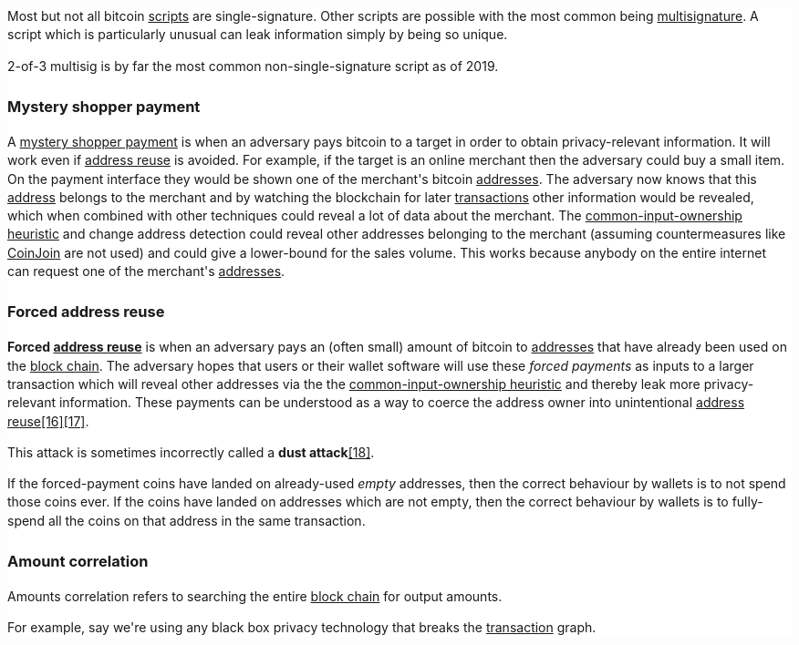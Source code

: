 Most but not all bitcoin [scripts](https://en.bitcoin.it/wiki/Script "Script") are single-signature. Other scripts are possible with the most common being [multisignature](https://en.bitcoin.it/wiki/Multisignature "Multisignature"). A script which is particularly unusual can leak information simply by being so unique.

2-of-3 multisig is by far the most common non-single-signature script as of 2019.

### Mystery shopper payment

A [mystery shopper payment](https://en.bitcoin.it/wiki/Mystery_shopper_payments "Mystery shopper payments") is when an adversary pays bitcoin to a target in order to obtain privacy-relevant information. It will work even if [address reuse](https://en.bitcoin.it/wiki/Address_reuse "Address reuse") is avoided. For example, if the target is an online merchant then the adversary could buy a small item. On the payment interface they would be shown one of the merchant's bitcoin [addresses](https://en.bitcoin.it/wiki/Address "Address"). The adversary now knows that this [address](https://en.bitcoin.it/wiki/Address "Address") belongs to the merchant and by watching the blockchain for later [transactions](https://en.bitcoin.it/wiki/Transaction "Transaction") other information would be revealed, which when combined with other techniques could reveal a lot of data about the merchant. The [common-input-ownership heuristic](https://en.bitcoin.it/wiki/Common-input-ownership_heuristic "Common-input-ownership heuristic") and change address detection could reveal other addresses belonging to the merchant (assuming countermeasures like [CoinJoin](https://en.bitcoin.it/wiki/CoinJoin "CoinJoin") are not used) and could give a lower-bound for the sales volume. This works because anybody on the entire internet can request one of the merchant's [addresses](https://en.bitcoin.it/wiki/Address "Address").

### Forced address reuse

**Forced [address reuse](https://en.bitcoin.it/wiki/Address_reuse "Address reuse")** is when an adversary pays an (often small) amount of bitcoin to [addresses](https://en.bitcoin.it/wiki/Address "Address") that have already been used on the [block chain](https://en.bitcoin.it/wiki/Block_chain "Block chain"). The adversary hopes that users or their wallet software will use these _forced payments_ as inputs to a larger transaction which will reveal other addresses via the the [common-input-ownership heuristic](https://en.bitcoin.it/wiki/Common-input-ownership_heuristic "Common-input-ownership heuristic") and thereby leak more privacy-relevant information. These payments can be understood as a way to coerce the address owner into unintentional [address reuse](https://en.bitcoin.it/wiki/Address_reuse "Address reuse")[[16]](https://en.bitcoin.it/wiki/Privacy#cite_note-16)[[17]](https://en.bitcoin.it/wiki/Privacy#cite_note-17).

This attack is sometimes incorrectly called a **dust attack**[[18]](https://en.bitcoin.it/wiki/Privacy#cite_note-18).

If the forced-payment coins have landed on already-used _empty_ addresses, then the correct behaviour by wallets is to not spend those coins ever. If the coins have landed on addresses which are not empty, then the correct behaviour by wallets is to fully-spend all the coins on that address in the same transaction.

### Amount correlation

Amounts correlation refers to searching the entire [block chain](https://en.bitcoin.it/wiki/Block_chain "Block chain") for output amounts.

For example, say we're using any black box privacy technology that breaks the [transaction](https://en.bitcoin.it/wiki/Transaction "Transaction") graph.
